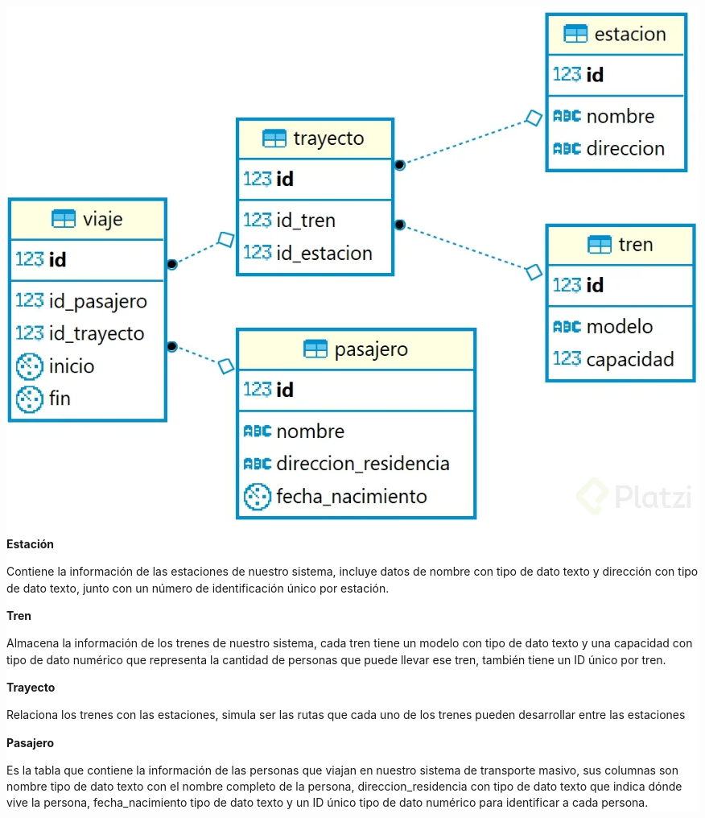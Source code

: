 ![/assets/2.png](/assets/2.png)

**Estación**

Contiene la información de las estaciones de nuestro sistema, incluye datos de nombre con tipo de dato texto y dirección con tipo de dato texto, junto con un número de identificación único por estación.

**Tren**

Almacena la información de los trenes de nuestro sistema, cada tren tiene un modelo con tipo de dato texto y una capacidad con tipo de dato numérico que representa la cantidad de personas que puede llevar ese tren, también tiene un ID único por tren.

**Trayecto**

Relaciona los trenes con las estaciones, simula ser las rutas que cada uno de los trenes pueden desarrollar entre las estaciones

**Pasajero**

Es la tabla que contiene la información de las personas que viajan en nuestro sistema de transporte masivo, sus columnas son nombre tipo de dato texto con el nombre completo de la persona, direccion_residencia con tipo de dato texto que indica dónde vive la persona, fecha_nacimiento tipo de dato texto y un ID único tipo de dato numérico para identificar a cada persona.
